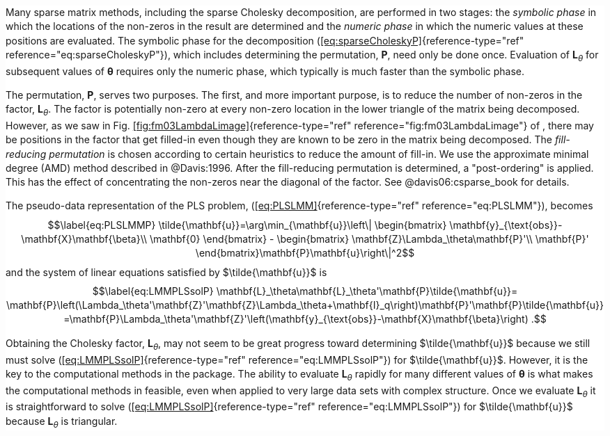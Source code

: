 Many sparse matrix methods, including the sparse Cholesky decomposition, are performed in two stages: the *symbolic phase* in which the locations of the non-zeros in the result are determined and the *numeric phase* in which the numeric values at these positions are evaluated.
The symbolic phase for the decomposition
([\[eq:sparseCholeskyP\]](#eq:sparseCholeskyP){reference-type="ref"
reference="eq:sparseCholeskyP"}), which includes determining the
permutation, $\mathbf{P}$, need only be done once. Evaluation of $\mathbf{L}_\theta$ for subsequent values of $\mathbf{\theta}$ requires only the
numeric phase, which typically is much faster than the symbolic phase.

The permutation, $\mathbf{P}$, serves two purposes. The first, and more
important purpose, is to reduce the number of non-zeros in the factor,
$\mathbf{L}_\theta$. The factor is potentially non-zero at every non-zero
location in the lower triangle of the matrix being decomposed. However,
as we saw in
Fig. [\[fig:fm03LambdaLimage\]](#fig:fm03LambdaLimage){reference-type="ref"
reference="fig:fm03LambdaLimage"} of , there may be positions in the
factor that get filled-in even though they are known to be zero in the
matrix being decomposed. The *fill-reducing permutation* is chosen
according to certain heuristics to reduce the amount of fill-in. We use
the approximate minimal degree (AMD) method described in @Davis:1996.
After the fill-reducing permutation is determined, a "post-ordering" is
applied. This has the effect of concentrating the non-zeros near the
diagonal of the factor. See @davis06:csparse_book for details.

The pseudo-data representation of the PLS problem,
([\[eq:PLSLMM\]](#eq:PLSLMM){reference-type="ref"
reference="eq:PLSLMM"}), becomes $$\label{eq:PLSLMMP}
  \tilde{\mathbf{u}}=\arg\min_{\mathbf{u}}\left\|
    \begin{bmatrix}
      \mathbf{y}_{\text{obs}}-\mathbf{X}\mathbf{\beta}\\
      \mathbf{0}
    \end{bmatrix} -
    \begin{bmatrix}
      \mathbf{Z}\Lambda_\theta\mathbf{P}'\\
      \mathbf{P}'
    \end{bmatrix}\mathbf{P}\mathbf{u}\right\|^2$$ and the system of linear
equations satisfied by $\tilde{\mathbf{u}}$ is $$\label{eq:LMMPLSsolP}
  \mathbf{L}_\theta\mathbf{L}_\theta'\mathbf{P}\tilde{\mathbf{u}}=
  \mathbf{P}\left(\Lambda_\theta'\mathbf{Z}'\mathbf{Z}\Lambda_\theta+\mathbf{I}_q\right)\mathbf{P}'\mathbf{P}\tilde{\mathbf{u}}
  =\mathbf{P}\Lambda_\theta'\mathbf{Z}'\left(\mathbf{y}_{\text{obs}}-\mathbf{X}\mathbf{\beta}\right) .$$

Obtaining the Cholesky factor, $\mathbf{L}_\theta$, may not seem to be great
progress toward determining $\tilde{\mathbf{u}}$ because we still must solve
([\[eq:LMMPLSsolP\]](#eq:LMMPLSsolP){reference-type="ref"
reference="eq:LMMPLSsolP"}) for $\tilde{\mathbf{u}}$. However, it is the key
to the computational methods in the package. The ability to evaluate
$\mathbf{L}_\theta$ rapidly for many different values of $\mathbf{\theta}$ is
what makes the computational methods in feasible, even when applied to
very large data sets with complex structure. Once we evaluate
$\mathbf{L}_\theta$ it is straightforward to solve
([\[eq:LMMPLSsolP\]](#eq:LMMPLSsolP){reference-type="ref"
reference="eq:LMMPLSsolP"}) for $\tilde{\mathbf{u}}$ because $\mathbf{L}_\theta$
is triangular.
